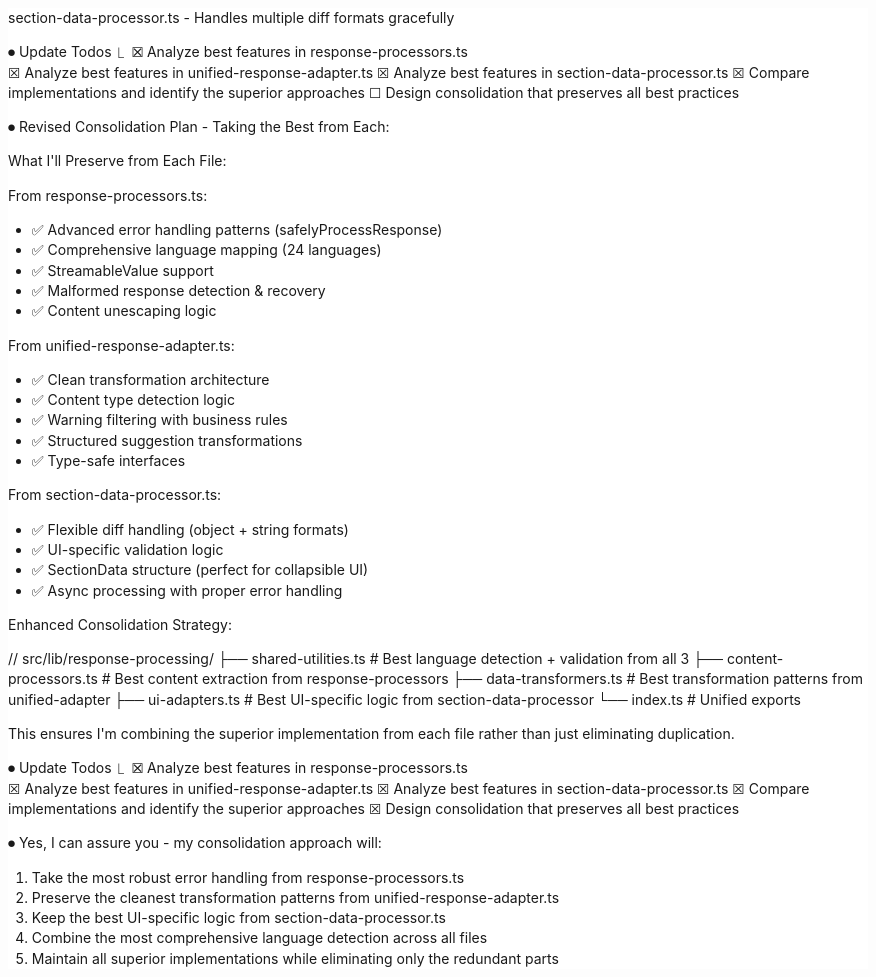   section-data-processor.ts - Handles multiple diff formats gracefully

⏺ Update Todos
  ⎿  ☒ Analyze best features in response-processors.ts             
     ☒ Analyze best features in unified-response-adapter.ts
     ☒ Analyze best features in section-data-processor.ts
     ☒ Compare implementations and identify the superior approaches
     ☐ Design consolidation that preserves all best practices

⏺ Revised Consolidation Plan - Taking the Best from Each:

  What I'll Preserve from Each File:

  From response-processors.ts:
  - ✅ Advanced error handling patterns (safelyProcessResponse)
  - ✅ Comprehensive language mapping (24 languages)
  - ✅ StreamableValue support
  - ✅ Malformed response detection & recovery
  - ✅ Content unescaping logic

  From unified-response-adapter.ts:
  - ✅ Clean transformation architecture
  - ✅ Content type detection logic
  - ✅ Warning filtering with business rules
  - ✅ Structured suggestion transformations
  - ✅ Type-safe interfaces

  From section-data-processor.ts:
  - ✅ Flexible diff handling (object + string formats)
  - ✅ UI-specific validation logic
  - ✅ SectionData structure (perfect for collapsible UI)
  - ✅ Async processing with proper error handling

  Enhanced Consolidation Strategy:

  // src/lib/response-processing/
  ├── shared-utilities.ts      # Best language detection + validation from all 3
  ├── content-processors.ts    # Best content extraction from response-processors
  ├── data-transformers.ts     # Best transformation patterns from unified-adapter
  ├── ui-adapters.ts          # Best UI-specific logic from section-data-processor
  └── index.ts                # Unified exports

  This ensures I'm combining the superior implementation from each file rather than just eliminating
  duplication.

⏺ Update Todos
  ⎿  ☒ Analyze best features in response-processors.ts             
     ☒ Analyze best features in unified-response-adapter.ts
     ☒ Analyze best features in section-data-processor.ts
     ☒ Compare implementations and identify the superior approaches
     ☒ Design consolidation that preserves all best practices

⏺ Yes, I can assure you - my consolidation approach will:

  1. Take the most robust error handling from response-processors.ts
  2. Preserve the cleanest transformation patterns from unified-response-adapter.ts
  3. Keep the best UI-specific logic from section-data-processor.ts
  4. Combine the most comprehensive language detection across all files
  5. Maintain all superior implementations while eliminating only the redundant parts
